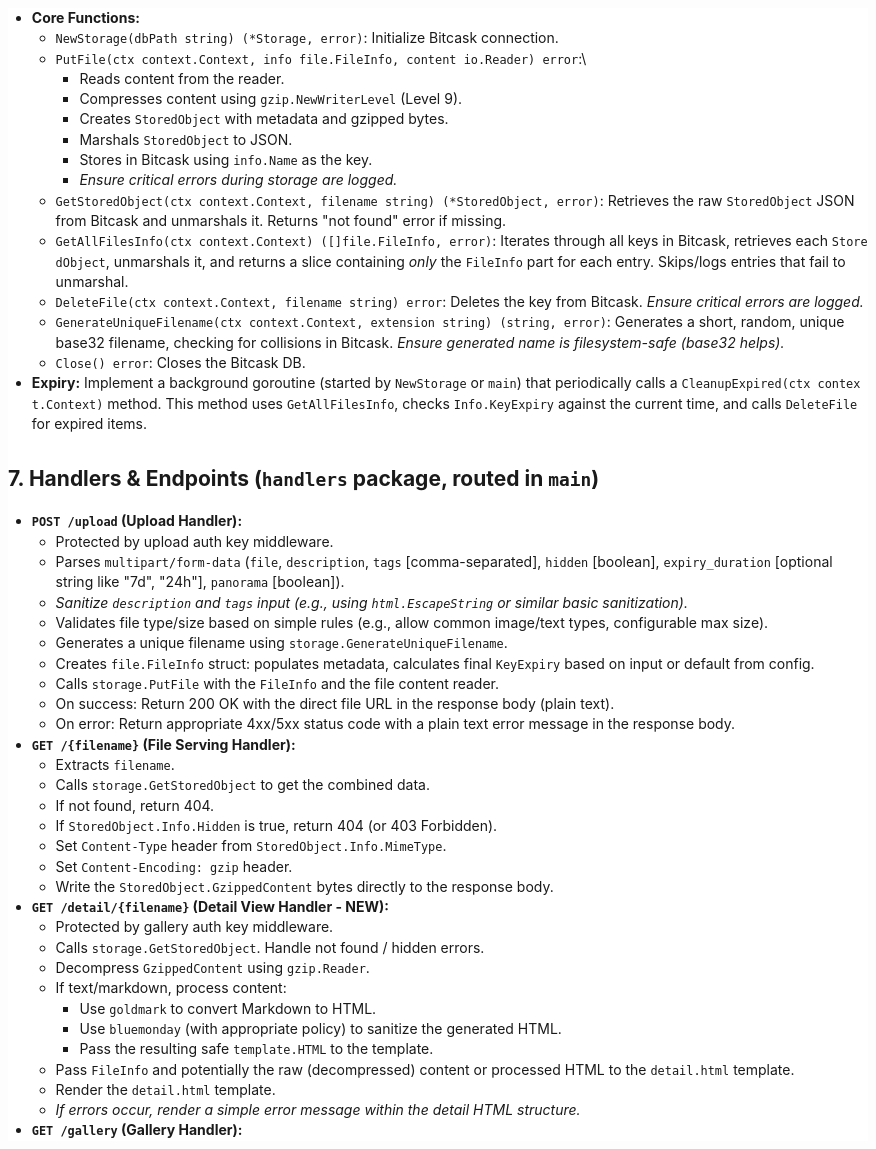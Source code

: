 *   **Core Functions:**
    *   `NewStorage(dbPath string) (*Storage, error)`: Initialize Bitcask connection.
    *   `PutFile(ctx context.Context, info file.FileInfo, content io.Reader) error`:\
        *   Reads content from the reader.
        *   Compresses content using `gzip.NewWriterLevel` (Level 9).
        *   Creates `StoredObject` with metadata and gzipped bytes.
        *   Marshals `StoredObject` to JSON.
        *   Stores in Bitcask using `info.Name` as the key.
        *   *Ensure critical errors during storage are logged.*
    *   `GetStoredObject(ctx context.Context, filename string) (*StoredObject, error)`: Retrieves the raw `StoredObject` JSON from Bitcask and unmarshals it. Returns "not found" error if missing.
    *   `GetAllFilesInfo(ctx context.Context) ([]file.FileInfo, error)`: Iterates through all keys in Bitcask, retrieves each `StoredObject`, unmarshals it, and returns a slice containing *only* the `FileInfo` part for each entry. Skips/logs entries that fail to unmarshal.
    *   `DeleteFile(ctx context.Context, filename string) error`: Deletes the key from Bitcask. *Ensure critical errors are logged.*
    *   `GenerateUniqueFilename(ctx context.Context, extension string) (string, error)`: Generates a short, random, unique base32 filename, checking for collisions in Bitcask. *Ensure generated name is filesystem-safe (base32 helps).*
    *   `Close() error`: Closes the Bitcask DB.
*   **Expiry:** Implement a background goroutine (started by `NewStorage` or `main`) that periodically calls a `CleanupExpired(ctx context.Context)` method. This method uses `GetAllFilesInfo`, checks `Info.KeyExpiry` against the current time, and calls `DeleteFile` for expired items.

## 7. Handlers & Endpoints (`handlers` package, routed in `main`)

*   **`POST /upload` (Upload Handler):**
    *   Protected by upload auth key middleware.
    *   Parses `multipart/form-data` (`file`, `description`, `tags` [comma-separated], `hidden` [boolean], `expiry_duration` [optional string like "7d", "24h"], `panorama` [boolean]).
    *   *Sanitize `description` and `tags` input (e.g., using `html.EscapeString` or similar basic sanitization).* 
    *   Validates file type/size based on simple rules (e.g., allow common image/text types, configurable max size).
    *   Generates a unique filename using `storage.GenerateUniqueFilename`.
    *   Creates `file.FileInfo` struct: populates metadata, calculates final `KeyExpiry` based on input or default from config.
    *   Calls `storage.PutFile` with the `FileInfo` and the file content reader.
    *   On success: Return 200 OK with the direct file URL in the response body (plain text).
    *   On error: Return appropriate 4xx/5xx status code with a plain text error message in the response body.
*   **`GET /{filename}` (File Serving Handler):**
    *   Extracts `filename`.
    *   Calls `storage.GetStoredObject` to get the combined data.
    *   If not found, return 404.
    *   If `StoredObject.Info.Hidden` is true, return 404 (or 403 Forbidden).
    *   Set `Content-Type` header from `StoredObject.Info.MimeType`.
    *   Set `Content-Encoding: gzip` header.
    *   Write the `StoredObject.GzippedContent` bytes directly to the response body.
*   **`GET /detail/{filename}` (Detail View Handler - NEW):**
    *   Protected by gallery auth key middleware.
    *   Calls `storage.GetStoredObject`. Handle not found / hidden errors.
    *   Decompress `GzippedContent` using `gzip.Reader`.
    *   If text/markdown, process content:
        *   Use `goldmark` to convert Markdown to HTML.
        *   Use `bluemonday` (with appropriate policy) to sanitize the generated HTML.
        *   Pass the resulting safe `template.HTML` to the template.
    *   Pass `FileInfo` and potentially the raw (decompressed) content or processed HTML to the `detail.html` template.
    *   Render the `detail.html` template.
    *   *If errors occur, render a simple error message within the detail HTML structure.*
*   **`GET /gallery` (Gallery Handler):**